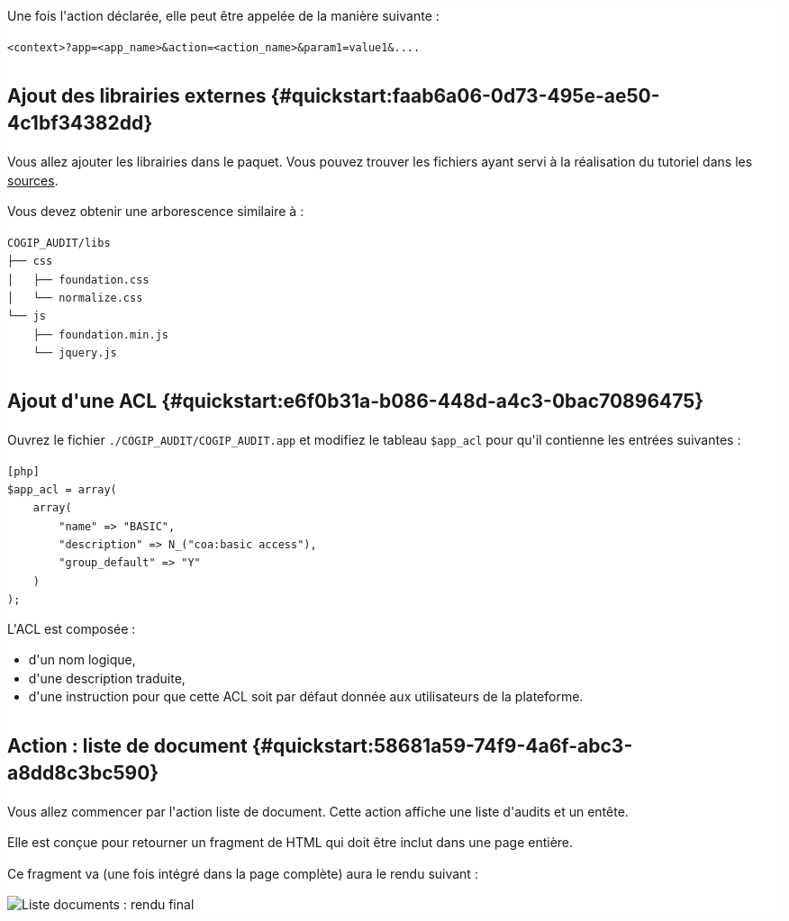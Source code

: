 Une fois l'action déclarée, elle peut être appelée de la manière suivante :

`<context>?app=<app_name>&action=<action_name>&param1=value1&....`

## Ajout des librairies externes {#quickstart:faab6a06-0d73-495e-ae50-4c1bf34382dd}

Vous allez ajouter les librairies dans le paquet.
Vous pouvez trouver les fichiers ayant servi à la réalisation du tutoriel dans les [sources][tuto_libs].

Vous devez obtenir une arborescence similaire à :

    COGIP_AUDIT/libs
    ├── css
    │   ├── foundation.css
    │   └── normalize.css
    └── js
        ├── foundation.min.js
        └── jquery.js

## Ajout d'une ACL {#quickstart:e6f0b31a-b086-448d-a4c3-0bac70896475}

Ouvrez le fichier `./COGIP_AUDIT/COGIP_AUDIT.app` et modifiez le tableau `$app_acl` pour qu'il contienne les entrées suivantes :

    [php]
    $app_acl = array(
        array(
            "name" => "BASIC",
            "description" => N_("coa:basic access"),
            "group_default" => "Y"
        )
    );

L'ACL est composée :

-   d'un nom logique,
-   d'une description traduite,
-   d'une instruction pour que cette ACL soit par défaut donnée aux utilisateurs de la plateforme.

## Action : liste de document {#quickstart:58681a59-74f9-4a6f-abc3-a8dd8c3bc590}

Vous allez commencer par l'action liste de document. Cette action affiche une liste d'audits et un entête.

Elle est conçue pour retourner un fragment de HTML qui doit être inclut dans une page entière.

Ce fragment va (une fois intégré dans la page complète) aura le rendu suivant :

![ Liste documents : rendu final ](50-20-liste-document-final.png "Liste documents : rendu final")


[jQuery]: http://jquery.com/ "JQuery"
[zurbFoundation]: http://foundation.zurb.com/ "Zurb foundation"
[DocumentationACL]: https://docs.anakeen.com/dynacase/3.2/dynacase-doc-core-reference/website/book/core-ref:a98b72ea-c063-4907-abc4-e5171ab55e59.html#core-ref:a98b72ea-c063-4907-abc4-e5171ab55e59 "Documentation : ACL applicative"
[DocumentationEnregistrementAction]: https://docs.anakeen.com/dynacase/3.2/dynacase-doc-core-reference/website/book/core-ref:e67d8aeb-939c-46e3-9be8-6fc3ba75ebc2.html#core-ref:90bf0711-7874-4c9d-bdf0-7d28becb7628 "Documentation : enregistrement d'une action"
[DocumentationActionUsage]: https://docs.anakeen.com/dynacase/3.2/dynacase-doc-core-reference/website/book/core-ref:7a8932eb-a59f-482a-9991-4ee1c634eae4.html#core-ref:7a8932eb-a59f-482a-9991-4ee1c634eae4 "Documentation : Action Usage"
[DocumentationOpenDoc]: https://docs.anakeen.com/dynacase/3.2/dynacase-doc-core-reference/website/book/core-ref:f9e68fa7-01b7-4903-9718-744271d63112.html#core-ref:f9e68fa7-01b7-4903-9718-744271d63112 "Documentation : openDoc"
[DocumentationeSet]: https://docs.anakeen.com/dynacase/3.2/dynacase-doc-core-reference/website/book/core-ref:2696710a-f491-4887-b953-e08d918ef4fb.html#core-ref:2696710a-f491-4887-b953-e08d918ef4fb "Documentation : eSet"
[DocumentationeSetBlockData]: https://docs.anakeen.com/dynacase/3.2/dynacase-doc-core-reference/website/book/core-ref:088e711c-ea91-45e7-841d-289ffc53c80b.html "Documentation : eSetBlockData"
[DocumentationTemplate]: https://docs.anakeen.com/dynacase/3.2/dynacase-doc-core-reference/website/book/core-ref:32dea245-37e6-4a4c-a65e-06c577c0effa.html#core-ref:32dea245-37e6-4a4c-a65e-06c577c0effa "Documentation : mots-clef template"
[jQueryOn]: https://api.jquery.com/on/ "jQuery : fonction on"
[DocumentationCoreStartApp]: https://docs.anakeen.com/dynacase/3.2/dynacase-doc-core-reference/website/book/core-ref:82f525dd-33a0-4b25-9efb-7fb50f251802.html#core-ref:82f525dd-33a0-4b25-9efb-7fb50f251802 "Documentation : CORE_START_APP"
[DocumentationScriptSetApp]: https://docs.anakeen.com/dynacase/3.2/dynacase-doc-core-reference/website/book/core-ref:75bd5f66-ad6b-470b-b217-7e926d7f960e.html#core-ref:75bd5f66-ad6b-470b-b217-7e926d7f960e "Documentation : setApplicationParameter"
[ZurbOffcanvas]: http://foundation.zurb.com/docs/components/offcanvas.html "Foundation : offcanvas"
[tuto_zip]: https://github.com/Anakeen/dynacase-quick-start-code/archive/3.2-after-50-20.zip
[tuto_libs]: https://github.com/Anakeen/dynacase-quick-start-code/tree/3.2-after-50-20/COGIP_AUDIT/libs
[tuto_application]: https://github.com/Anakeen/dynacase-quick-start-code/blob/3.2-after-50-20/COGIP_AUDIT/COGIP_AUDIT.app
[tuto_document_list]: https://github.com/Anakeen/dynacase-quick-start-code/blob/3.2-after-50-20/COGIP_AUDIT/action.document_list.php
[tuto_document_list_layout]: https://github.com/Anakeen/dynacase-quick-start-code/blob/3.2-after-50-20/COGIP_AUDIT/Layout/document_list.html
[tuto_layout_main]: https://github.com/Anakeen/dynacase-quick-start-code/blob/3.2-after-50-20/COGIP_AUDIT/Layout/main.html
[tuto_js_main]: https://github.com/Anakeen/dynacase-quick-start-code/blob/3.2-after-50-20/COGIP_AUDIT/libs/js/main.js
[tuto_css_main]: https://github.com/Anakeen/dynacase-quick-start-code/blob/3.2-after-50-20/COGIP_AUDIT/libs/css/main.css
[tuto_info_xml]: https://github.com/Anakeen/dynacase-quick-start-code/blob/3.2-after-50-20/info.xml#L76-L77
[deploy_instruct]: #quickstart:e53aa0c3-6fa8-4083-8bb8-b64bd750ab9e
